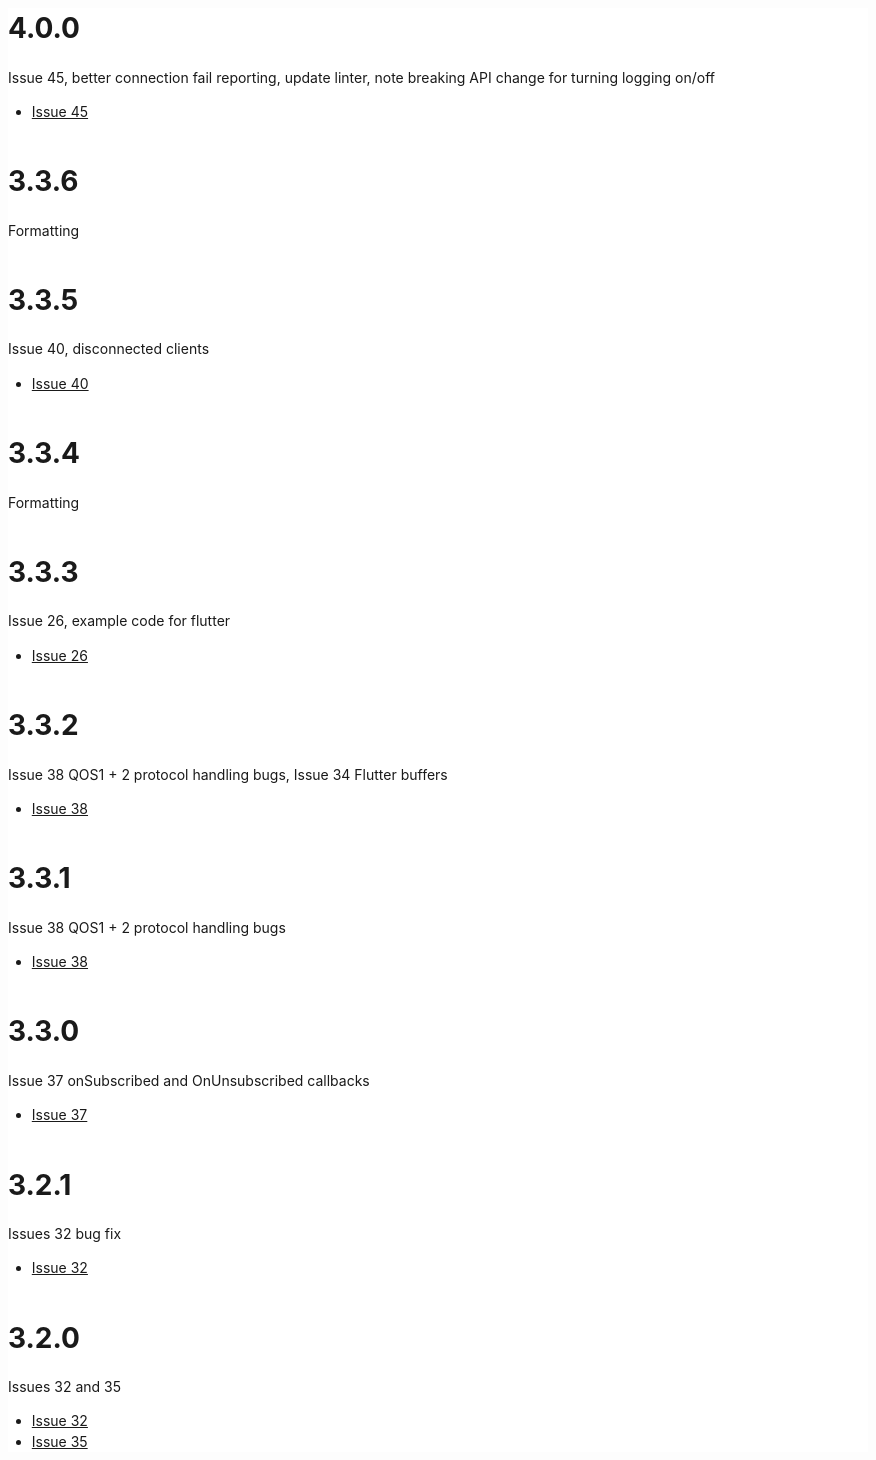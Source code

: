 # 4.0.0
Issue 45, better connection fail reporting, update linter, note breaking API change
for turning logging on/off
- [Issue 45](https://github.com/shamblett/mqtt_client/issues/45)

# 3.3.6
Formatting

# 3.3.5
Issue 40, disconnected clients
- [Issue 40](https://github.com/shamblett/mqtt_client/issues/40)

# 3.3.4
Formatting

# 3.3.3
Issue 26, example code for flutter
- [Issue 26](https://github.com/shamblett/mqtt_client/issues/26)

# 3.3.2
Issue 38 QOS1 + 2 protocol handling bugs, Issue 34 Flutter buffers
- [Issue 38](https://github.com/shamblett/mqtt_client/issues/38)

# 3.3.1
Issue 38 QOS1 + 2 protocol handling bugs
- [Issue 38](https://github.com/shamblett/mqtt_client/issues/38)

# 3.3.0
Issue 37 onSubscribed and OnUnsubscribed callbacks
- [Issue 37](https://github.com/shamblett/mqtt_client/issues/37)

# 3.2.1
Issues 32 bug fix
- [Issue 32](https://github.com/shamblett/mqtt_client/issues/32)

# 3.2.0
Issues 32 and 35
- [Issue 32](https://github.com/shamblett/mqtt_client/issues/32)
- [Issue 35](https://github.com/shamblett/mqtt_client/issues/35)

